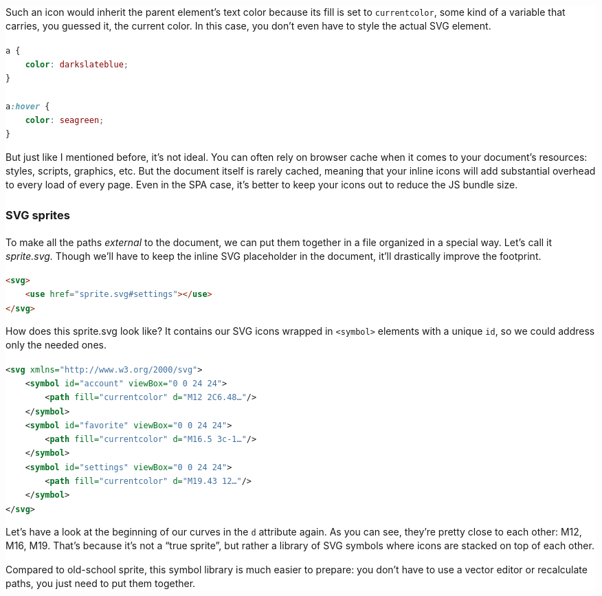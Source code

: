 <iframe src="demos/symbols/index.html" height="360" loading="lazy"></iframe>

Such an icon would inherit the parent element’s text color because its fill is set to `currentcolor`, some kind of a variable that carries, you guessed it, the current color. In this case, you don’t even have to style the actual SVG element.

```css
a {
    color: darkslateblue;
}

a:hover {
    color: seagreen;
}
```

But just like I mentioned before, it’s not ideal. You can often rely on browser cache when it comes to your document’s resources: styles, scripts, graphics, etc. But the document itself is rarely cached, meaning that your inline icons will add substantial overhead to every load of every page. Even in the SPA case, it’s better to keep your icons out to reduce the JS bundle size.

### SVG sprites

To make all the paths _external_ to the document, we can put them together in a file organized in a special way. Let’s call it _sprite.svg._ Though we’ll have to keep the inline SVG placeholder in the document, it’ll drastically improve the footprint.

```html
<svg>
    <use href="sprite.svg#settings"></use>
</svg>
```

How does this sprite.svg look like? It contains our SVG icons wrapped in `<symbol>` elements with a unique `id`, so we could address only the needed ones.

```svg
<svg xmlns="http://www.w3.org/2000/svg">
    <symbol id="account" viewBox="0 0 24 24">
        <path fill="currentcolor" d="M12 2C6.48…"/>
    </symbol>
    <symbol id="favorite" viewBox="0 0 24 24">
        <path fill="currentcolor" d="M16.5 3c-1…"/>
    </symbol>
    <symbol id="settings" viewBox="0 0 24 24">
        <path fill="currentcolor" d="M19.43 12…"/>
    </symbol>
</svg>
```

Let’s have a look at the beginning of our curves in the `d` attribute again. As you can see, they’re pretty close to each other: M12, M16, M19. That’s because it’s not a “true sprite”, but rather a library of SVG symbols where icons are stacked on top of each other.

Compared to old-school sprite, this symbol library is much easier to prepare: you don’t have to use a vector editor or recalculate paths, you just need to put them together.

